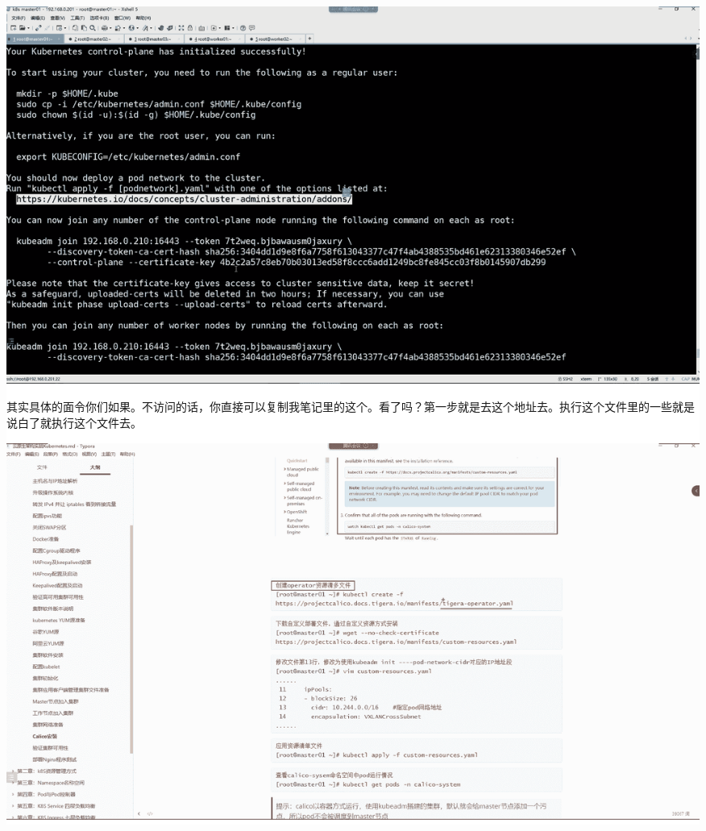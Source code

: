 ![](img/9e6f9da26b99ef92acb4bd895624a494_63.png)

其实具体的面令你们如果。不访问的话，你直接可以复制我笔记里的这个。看了吗？第一步就是去这个地址去。执行这个文件里的一些就是说白了就执行这个文件去。



![](img/9e6f9da26b99ef92acb4bd895624a494_65.png)
